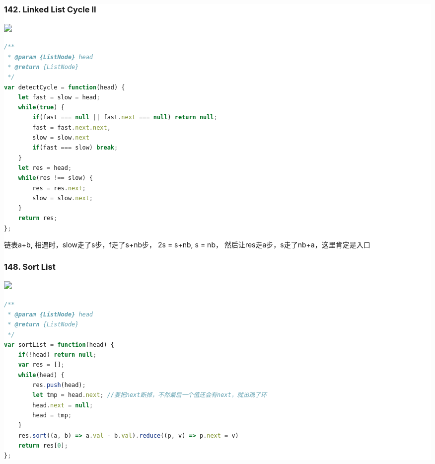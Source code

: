 ### 142. Linked List Cycle II

<img src="http://lrun1124.github.io/img/leetcode/142.png" width="500"/>

```js
/**
 * @param {ListNode} head
 * @return {ListNode}
 */
var detectCycle = function(head) {
    let fast = slow = head;
    while(true) {
        if(fast === null || fast.next === null) return null;
        fast = fast.next.next,
        slow = slow.next
        if(fast === slow) break;
    }
    let res = head;
    while(res !== slow) {
        res = res.next;
        slow = slow.next;
    }
    return res;
};
```

链表a+b, 相遇时，slow走了s步，f走了s+nb步， 2s = s+nb, s = nb，
然后让res走a步，s走了nb+a，这里肯定是入口

### 148. Sort List

<img src="http://lrun1124.github.io/img/leetcode/148.png" width="500"/>

```js
/**
 * @param {ListNode} head
 * @return {ListNode}
 */
var sortList = function(head) {
    if(!head) return null;
    var res = [];
    while(head) {
        res.push(head); 
        let tmp = head.next; //要把next断掉，不然最后一个值还会有next，就出现了环
        head.next = null;
        head = tmp;
    }
    res.sort((a, b) => a.val - b.val).reduce((p, v) => p.next = v)
    return res[0];
};
```
